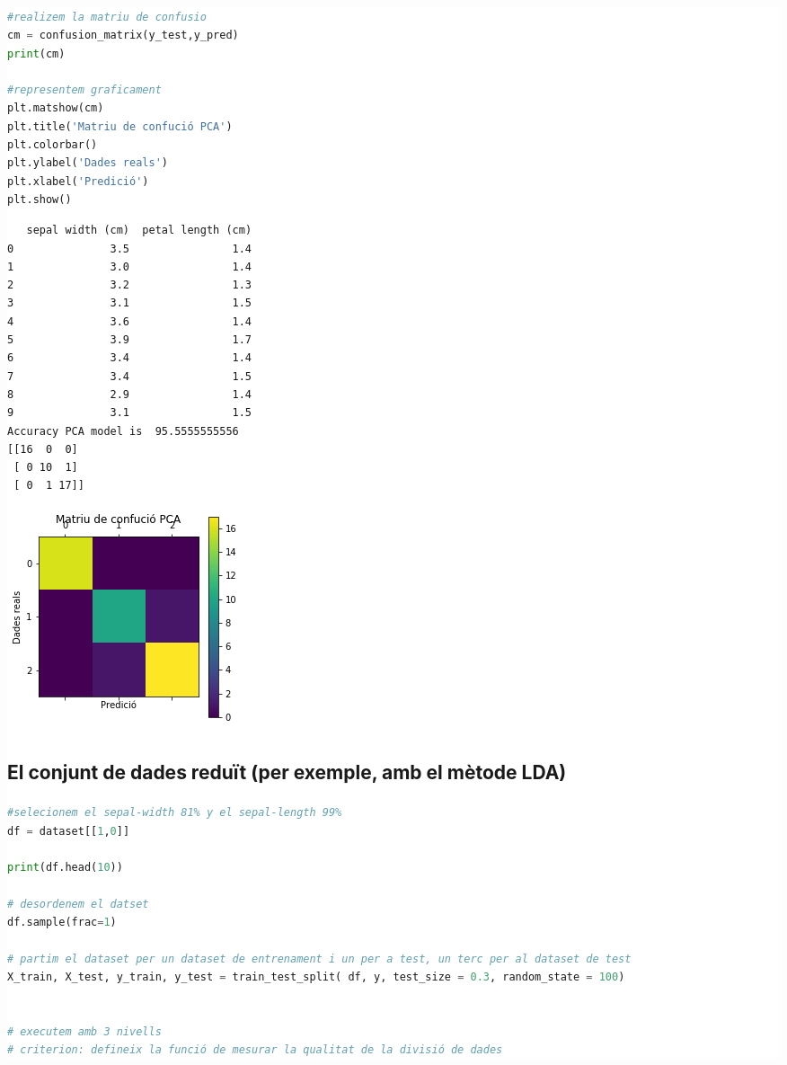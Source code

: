 ```python
#realizem la matriu de confusio
cm = confusion_matrix(y_test,y_pred)
print(cm)

#representem graficament
plt.matshow(cm)
plt.title('Matriu de confució PCA')
plt.colorbar()
plt.ylabel('Dades reals')
plt.xlabel('Predició')
plt.show()
```

       sepal width (cm)  petal length (cm)
    0               3.5                1.4
    1               3.0                1.4
    2               3.2                1.3
    3               3.1                1.5
    4               3.6                1.4
    5               3.9                1.7
    6               3.4                1.4
    7               3.4                1.5
    8               2.9                1.4
    9               3.1                1.5
    Accuracy PCA model is  95.5555555556
    [[16  0  0]
     [ 0 10  1]
     [ 0  1 17]]



![png](output_32_1.png)


## El conjunt de dades reduït (per exemple, amb el mètode LDA)


```python
#selecionem el sepal-width 81% y el sepal-length 99%
df = dataset[[1,0]]

print(df.head(10))

# desordenem el datset 
df.sample(frac=1)

# partim el dataset per un dataset de entrenament i un per a test, un terc per al dataset de test
X_train, X_test, y_train, y_test = train_test_split( df, y, test_size = 0.3, random_state = 100)


# executem amb 3 nivells
# criterion: defineix la funció de mesurar la qualitat de la divisió de dades
```